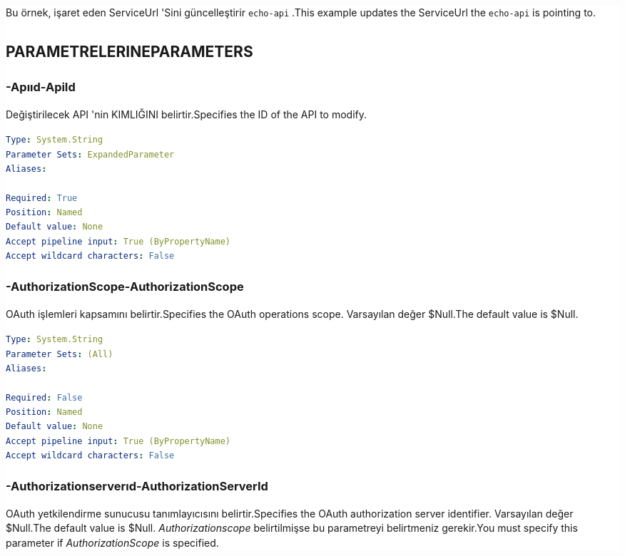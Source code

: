 <span data-ttu-id="2ea4f-114">Bu örnek, işaret eden ServiceUrl 'Sini güncelleştirir `echo-api` .</span><span class="sxs-lookup"><span data-stu-id="2ea4f-114">This example updates the ServiceUrl the `echo-api` is pointing to.</span></span>

## <span data-ttu-id="2ea4f-115">PARAMETRELERINE</span><span class="sxs-lookup"><span data-stu-id="2ea4f-115">PARAMETERS</span></span>

### <span data-ttu-id="2ea4f-116">-Apııd</span><span class="sxs-lookup"><span data-stu-id="2ea4f-116">-ApiId</span></span>
<span data-ttu-id="2ea4f-117">Değiştirilecek API 'nin KIMLIĞINI belirtir.</span><span class="sxs-lookup"><span data-stu-id="2ea4f-117">Specifies the ID of the API to modify.</span></span>

```yaml
Type: System.String
Parameter Sets: ExpandedParameter
Aliases:

Required: True
Position: Named
Default value: None
Accept pipeline input: True (ByPropertyName)
Accept wildcard characters: False
```

### <span data-ttu-id="2ea4f-118">-AuthorizationScope</span><span class="sxs-lookup"><span data-stu-id="2ea4f-118">-AuthorizationScope</span></span>
<span data-ttu-id="2ea4f-119">OAuth işlemleri kapsamını belirtir.</span><span class="sxs-lookup"><span data-stu-id="2ea4f-119">Specifies the OAuth operations scope.</span></span>
<span data-ttu-id="2ea4f-120">Varsayılan değer $Null.</span><span class="sxs-lookup"><span data-stu-id="2ea4f-120">The default value is $Null.</span></span>

```yaml
Type: System.String
Parameter Sets: (All)
Aliases:

Required: False
Position: Named
Default value: None
Accept pipeline input: True (ByPropertyName)
Accept wildcard characters: False
```

### <span data-ttu-id="2ea4f-121">-Authorizationserverıd</span><span class="sxs-lookup"><span data-stu-id="2ea4f-121">-AuthorizationServerId</span></span>
<span data-ttu-id="2ea4f-122">OAuth yetkilendirme sunucusu tanımlayıcısını belirtir.</span><span class="sxs-lookup"><span data-stu-id="2ea4f-122">Specifies the OAuth authorization server identifier.</span></span>
<span data-ttu-id="2ea4f-123">Varsayılan değer $Null.</span><span class="sxs-lookup"><span data-stu-id="2ea4f-123">The default value is $Null.</span></span>
<span data-ttu-id="2ea4f-124">*Authorizationscope* belirtilmişse bu parametreyi belirtmeniz gerekir.</span><span class="sxs-lookup"><span data-stu-id="2ea4f-124">You must specify this parameter if *AuthorizationScope* is specified.</span></span>
